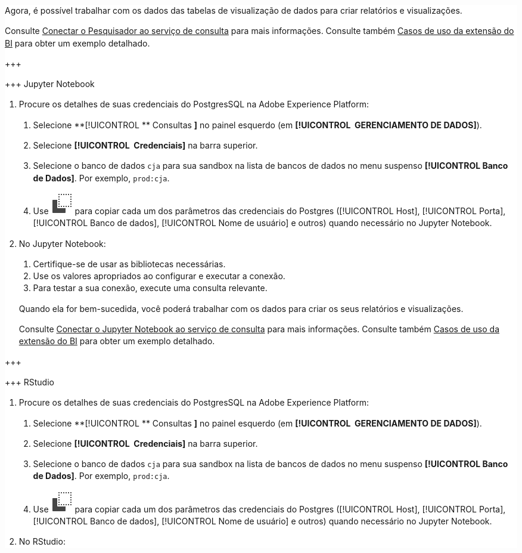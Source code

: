    Agora, é possível trabalhar com os dados das tabelas de visualização de dados para criar relatórios e visualizações.

   Consulte [Conectar o Pesquisador ao serviço de consulta](https://experienceleague.adobe.com/pt-br/docs/experience-platform/query/clients/looker) para mais informações. Consulte também [Casos de uso da extensão do BI](/help/use-cases/data-views/bi-extension-usecases.md) para obter um exemplo detalhado.

+++

+++ Jupyter Notebook

1. Procure os detalhes de suas credenciais do PostgresSQL na Adobe Experience Platform:

   1. Selecione **[!UICONTROL ** Consultas **]** no painel esquerdo (em **[!UICONTROL **&#x200B; GERENCIAMENTO DE DADOS &#x200B;**]**).

   1. Selecione **[!UICONTROL **&#x200B; Credenciais &#x200B;**]** na barra superior.

   1. Selecione o banco de dados `cja` para sua sandbox na lista de bancos de dados no menu suspenso **[!UICONTROL Banco de Dados]**. Por exemplo, `prod:cja`.

   1. Use ![Copiar](assets/Smock_Copy_18_N.svg) para copiar cada um dos parâmetros das credenciais do Postgres ([!UICONTROL Host], [!UICONTROL Porta], [!UICONTROL Banco de dados], [!UICONTROL Nome de usuário] e outros) quando necessário no Jupyter Notebook.

1. No Jupyter Notebook:

   1. Certifique-se de usar as bibliotecas necessárias.
   1. Use os valores apropriados ao configurar e executar a conexão.
   1. Para testar a sua conexão, execute uma consulta relevante.

   Quando ela for bem-sucedida, você poderá trabalhar com os dados para criar os seus relatórios e visualizações.

   Consulte [Conectar o Jupyter Notebook ao serviço de consulta](https://experienceleague.adobe.com/pt-br/docs/experience-platform/query/clients/jupyter-notebook) para mais informações. Consulte também [Casos de uso da extensão do BI](/help/use-cases/data-views/bi-extension-usecases.md) para obter um exemplo detalhado.

+++

+++ RStudio

1. Procure os detalhes de suas credenciais do PostgresSQL na Adobe Experience Platform:

   1. Selecione **[!UICONTROL ** Consultas **]** no painel esquerdo (em **[!UICONTROL **&#x200B; GERENCIAMENTO DE DADOS &#x200B;**]**).

   1. Selecione **[!UICONTROL **&#x200B; Credenciais &#x200B;**]** na barra superior.

   1. Selecione o banco de dados `cja` para sua sandbox na lista de bancos de dados no menu suspenso **[!UICONTROL Banco de Dados]**. Por exemplo, `prod:cja`.

   1. Use ![Copiar](assets/Smock_Copy_18_N.svg) para copiar cada um dos parâmetros das credenciais do Postgres ([!UICONTROL Host], [!UICONTROL Porta], [!UICONTROL Banco de dados], [!UICONTROL Nome de usuário] e outros) quando necessário no Jupyter Notebook.

1. No RStudio:
